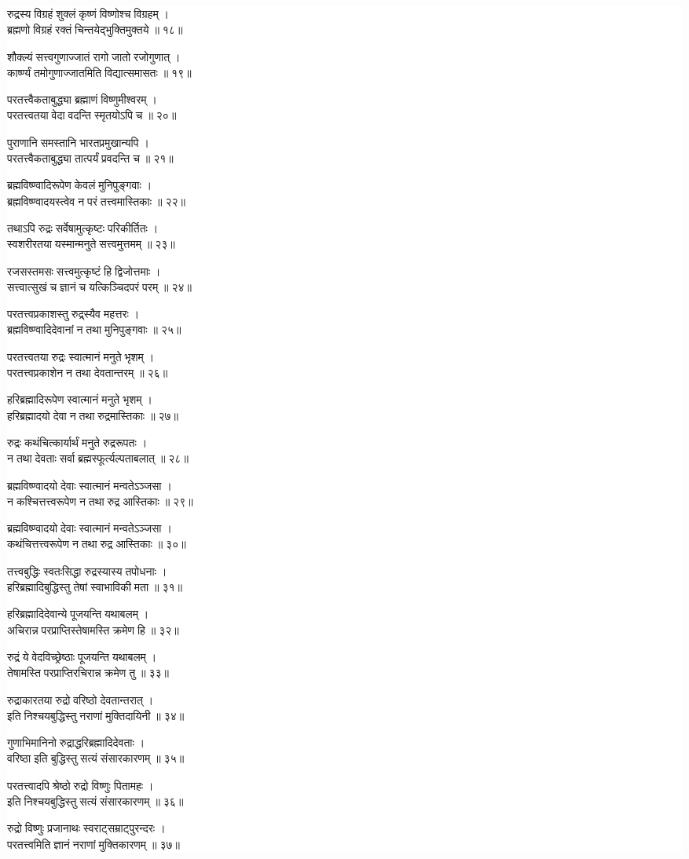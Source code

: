 रुद्रस्य विग्रहं शुक्लं कृष्णं विष्णोश्च विग्रहम् ।  
ब्रह्मणो विग्रहं रक्तं चिन्तयेद्भुक्तिमुक्तये ॥ १८॥  
  
शौक्ल्यं सत्त्वगुणाज्जातं रागो जातो रजोगुणात् ।  
कार्ष्ण्यं तमोगुणाज्जातमिति विद्यात्समासतः ॥ १९॥  
  
परतत्त्वैकताबुद्ध्या ब्रह्माणं विष्णुमीश्वरम् ।  
परतत्त्वतया वेदा वदन्ति स्मृतयोऽपि च ॥ २०॥  
  
पुराणानि समस्तानि भारतप्रमुखान्यपि ।  
परतत्त्वैकताबुद्ध्या तात्पर्यं प्रवदन्ति च ॥ २१॥  
  
ब्रह्मविष्ण्वादिरूपेण केवलं मुनिपुङ्गवाः ।  
ब्रह्मविष्ण्वादयस्त्वेव न परं तत्त्वमास्तिकाः ॥ २२॥  
  
तथाऽपि रुद्रः सर्वेषामुत्कृष्टः परिकीर्तितः ।  
स्वशरीरतया यस्मान्मनुते सत्त्वमुत्तमम् ॥ २३॥  
  
रजसस्तमसः सत्त्वमुत्कृष्टं हि द्विजोत्तमाः ।  
सत्त्वात्सुखं च ज्ञानं च यत्किञ्चिदपरं परम् ॥ २४॥  
  
परतत्त्वप्रकाशस्तु रुद्र्स्यैव महत्तरः ।  
ब्रह्मविष्ण्वादिदेवानां न तथा मुनिपुङ्गवाः ॥ २५॥  
  
परतत्त्वतया रुद्रः स्वात्मानं मनुते भृशम् ।  
परतत्त्वप्रकाशेन न तथा देवतान्तरम् ॥ २६॥  
  
हरिब्रह्मादिरूपेण स्वात्मानं मनुते भृशम् ।  
हरिब्रह्मादयो देवा न तथा रुद्रमास्तिकाः ॥ २७॥  
  
रुद्रः कथंचित्कार्यार्थं मनुते रुद्ररूपतः ।  
न तथा देवताः सर्वा ब्रह्मस्फूर्त्यल्पताबलात् ॥ २८॥  
  
ब्रह्मविष्ण्वादयो देवाः स्वात्मानं मन्वतेऽञ्जसा ।  
न कश्चित्तत्त्वरूपेण न तथा रुद्र आस्तिकाः ॥ २९॥  
  
ब्रह्मविष्ण्वादयो देवाः स्वात्मानं मन्वतेऽञ्जसा ।  
कथंचित्तत्त्वरूपेण न तथा रुद्र आस्तिकाः ॥ ३०॥  
  
तत्त्वबुद्धिः स्वतःसिद्धा रुद्रस्यास्य तपोधनाः ।  
हरिब्रह्मादिबुद्धिस्तु तेषां स्वाभाविकी मता ॥ ३१॥  
  
हरिब्रह्मादिदेवान्ये पूजयन्ति यथाबलम् ।  
अचिरान्न परप्राप्तिस्तेषामस्ति क्रमेण हि ॥ ३२॥  
  
रुद्रं ये वेदविच्छ्रेष्ठाः पूजयन्ति यथाबलम् ।  
तेषामस्ति परप्राप्तिरचिरान्न क्रमेण तु ॥ ३३॥  
  
रुद्राकारतया रुद्रो वरिष्ठो देवतान्तरात् ।  
इति निश्चयबुद्धिस्तु नराणां मुक्तिदायिनी ॥ ३४॥  
  
गुणाभिमानिनो रुद्राद्धरिब्रह्मादिदेवताः ।  
वरिष्ठा इति बुद्धिस्तु सत्यं संसारकारणम् ॥ ३५॥  
  
परतत्त्वादपि श्रेष्ठो रुद्रो विष्णुः पितामहः ।  
इति निश्चयबुद्धिस्तु सत्यं संसारकारणम् ॥ ३६॥  
  
रुद्रो विष्णुः प्रजानाथः स्वराट्सम्राट्पुरन्दरः ।  
परतत्त्वमिति ज्ञानं नराणां मुक्तिकारणम् ॥ ३७॥  
  
